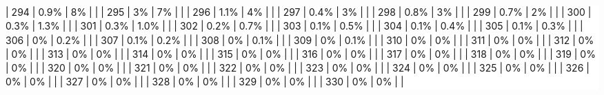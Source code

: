 | 294 | 0.9% | 8% |  |
| 295 | 3% | 7% |  |
| 296 | 1.1% | 4% |  |
| 297 | 0.4% | 3% |  |
| 298 | 0.8% | 3% |  |
| 299 | 0.7% | 2% |  |
| 300 | 0.3% | 1.3% |  |
| 301 | 0.3% | 1.0% |  |
| 302 | 0.2% | 0.7% |  |
| 303 | 0.1% | 0.5% |  |
| 304 | 0.1% | 0.4% |  |
| 305 | 0.1% | 0.3% |  |
| 306 | 0% | 0.2% |  |
| 307 | 0.1% | 0.2% |  |
| 308 | 0% | 0.1% |  |
| 309 | 0% | 0.1% |  |
| 310 | 0% | 0% |  |
| 311 | 0% | 0% |  |
| 312 | 0% | 0% |  |
| 313 | 0% | 0% |  |
| 314 | 0% | 0% |  |
| 315 | 0% | 0% |  |
| 316 | 0% | 0% |  |
| 317 | 0% | 0% |  |
| 318 | 0% | 0% |  |
| 319 | 0% | 0% |  |
| 320 | 0% | 0% |  |
| 321 | 0% | 0% |  |
| 322 | 0% | 0% |  |
| 323 | 0% | 0% |  |
| 324 | 0% | 0% |  |
| 325 | 0% | 0% |  |
| 326 | 0% | 0% |  |
| 327 | 0% | 0% |  |
| 328 | 0% | 0% |  |
| 329 | 0% | 0% |  |
| 330 | 0% | 0% |  |